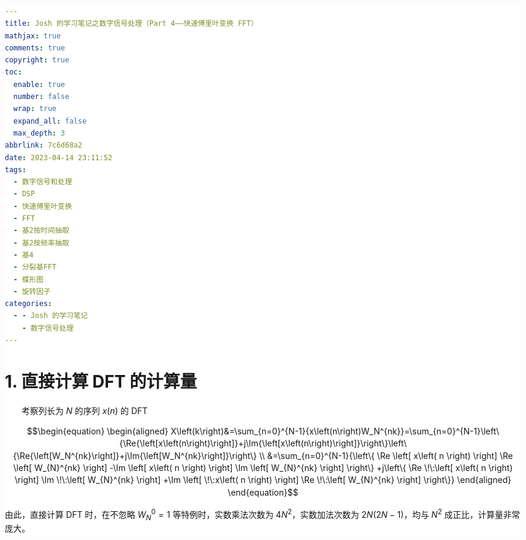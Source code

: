 ```yaml
---
title: Josh 的学习笔记之数字信号处理（Part 4——快速傅里叶变换 FFT）
mathjax: true
comments: true
copyright: true
toc:
  enable: true
  number: false
  wrap: true
  expand_all: false
  max_depth: 3
abbrlink: 7c6d68a2
date: 2023-04-14 23:11:52
tags:
  - 数字信号和处理
  - DSP
  - 快速傅里叶变换
  - FFT
  - 基2按时间抽取
  - 基2按频率抽取
  - 基4
  - 分裂基FFT
  - 蝶形图
  - 旋转因子
categories:
  - - Josh 的学习笔记
    - 数字信号处理
---
```


# 1. 直接计算 DFT 的计算量

&emsp;&emsp;考察列长为 $N$ 的序列 $x\left(n\right)$ 的 DFT

$$\begin{equation}
\begin{aligned}
X\left(k\right)&=\sum_{n=0}^{N-1}{x\left(n\right)W_N^{nk}}=\sum_{n=0}^{N-1}\left\{\Re{\left[x\left(n\right)\right]}+j\Im{\left[x\left(n\right)\right]}\right\}\left\{\Re{\left[W_N^{nk}\right]}+j\Im{\left[W_N^{nk}\right]}\right\}
\\
&=\sum_{n=0}^{N-1}{\left\{ \Re \left[ x\left( n \right) \right] \Re \left[ W_{N}^{nk} \right] -\Im \left[ x\left( n \right) \right] \Im \left[ W_{N}^{nk} \right] \right\} +j\left\{ \Re \!\:\left[ x\left( n \right) \right] \Im \!\:\left[ W_{N}^{nk} \right] +\Im \left[ \!\:x\left( n \right) \right] \Re \!\:\left[ W_{N}^{nk} \right] \right\}}
\end{aligned}
\end{equation}$$

由此，直接计算 DFT 时，在不忽略 $W_N^0=1$ 等特例时，实数乘法次数为 $4N^2$，实数加法次数为 $2N\left(2N-1\right)$，均与 $N^2$ 成正比，计算量非常庞大。

